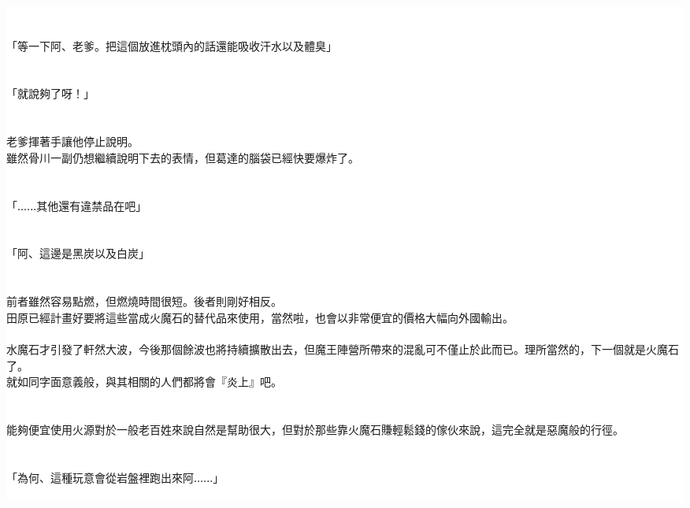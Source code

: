 </br>

</br>
「等一下阿、老爹。把這個放進枕頭內的話還能吸收汗水以及體臭」
</br>

</br>

</br>
「就說夠了呀！」
</br>

</br>

</br>
老爹揮著手讓他停止說明。
</br>
雖然骨川一副仍想繼續說明下去的表情，但葛達的腦袋已經快要爆炸了。
</br>

</br>

</br>
「......其他還有違禁品在吧」
</br>

</br>

</br>
「阿、這邊是黑炭以及白炭」
</br>

</br>

</br>
前者雖然容易點燃，但燃燒時間很短。後者則剛好相反。
</br>
田原已經計畫好要將這些當成火魔石的替代品來使用，當然啦，也會以非常便宜的價格大幅向外國輸出。
</br>

</br>
水魔石才引發了軒然大波，今後那個餘波也將持續擴散出去，但魔王陣營所帶來的混亂可不僅止於此而已。理所當然的，下一個就是火魔石了。
</br>
就如同字面意義般，與其相關的人們都將會『炎上』吧。
</br>

</br>

</br>
能夠便宜使用火源對於一般老百姓來說自然是幫助很大，但對於那些靠火魔石賺輕鬆錢的傢伙來說，這完全就是惡魔般的行徑。
</br>

</br>

</br>
「為何、這種玩意會從岩盤裡跑出來阿......」
</br>

</br>
